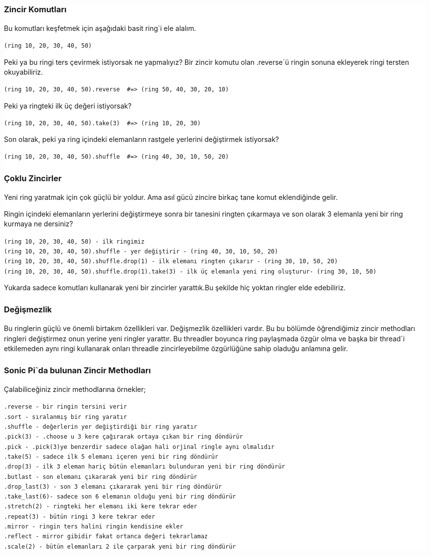 
### Zincir Komutları

Bu komutları keşfetmek için aşağıdaki basit ring`i ele alalım.
```
(ring 10, 20, 30, 40, 50)
```
Peki ya bu ringi ters çevirmek istiyorsak ne yapmalıyız? Bir zincir komutu olan .reverse`ü ringin sonuna ekleyerek ringi tersten okuyabiliriz.
```
(ring 10, 20, 30, 40, 50).reverse  #=> (ring 50, 40, 30, 20, 10)
```
Peki ya ringteki ilk üç değeri istiyorsak?
```  
(ring 10, 20, 30, 40, 50).take(3)  #=> (ring 10, 20, 30)
```  
Son olarak, peki ya ring içindeki elemanların rastgele yerlerini değiştirmek istiyorsak?
```
(ring 10, 20, 30, 40, 50).shuffle  #=> (ring 40, 30, 10, 50, 20)
```

### Çoklu Zincirler

Yeni ring yaratmak için çok güçlü bir yoldur. Ama asıl gücü zincire birkaç tane komut eklendiğinde gelir.

Ringin içindeki elemanların yerlerini değiştirmeye sonra bir tanesini ringten çıkarmaya ve son olarak  3 elemanla yeni bir ring kurmaya ne 
dersiniz?
```
(ring 10, 20, 30, 40, 50) - ilk ringimiz
(ring 10, 20, 30, 40, 50).shuffle - yer değiştirir - (ring 40, 30, 10, 50, 20)
(ring 10, 20, 30, 40, 50).shuffle.drop(1) - ilk elemanı ringten çıkarır - (ring 30, 10, 50, 20)
(ring 10, 20, 30, 40, 50).shuffle.drop(1).take(3) - ilk üç elemanla yeni ring oluşturur- (ring 30, 10, 50)
```
Yukarda sadece komutları kullanarak yeni bir zincirler yarattık.Bu şekilde hiç yoktan ringler elde edebiliriz.

### Değişmezlik

Bu ringlerin güçlü ve önemli birtakım özellikleri var. Değişmezlik özellikleri vardır. Bu bu bölümde öğrendiğimiz zincir methodları ringleri değiştirmez
onun yerine yeni ringler yarattır. Bu threadler boyunca ring paylaşmada özgür olma ve başka bir thread`i etkilemeden aynı ringi kullanarak onları threadle zincirleyebilme
özgürlüğüne sahip oladuğu anlamına gelir.

### Sonic Pi`da bulunan Zincir Methodları

Çalabiliceğiniz zincir methodlarına örnekler;
```
.reverse - bir ringin tersini verir
.sort - sıralanmış bir ring yaratır
.shuffle - değerlerin yer değiştirdiği bir ring yaratır
.pick(3) - .choose u 3 kere çağırarak ortaya çıkan bir ring döndürür
.pick - .pick(3)ye benzerdir sadece olağan hali orjinal ringle aynı olmalıdır
.take(5) - sadece ilk 5 elemanı içeren yeni bir ring döndürür
.drop(3) - ilk 3 eleman hariç bütün elemanları bulunduran yeni bir ring döndürür
.butlast - son elemanı çıkararak yeni bir ring döndürür
.drop_last(3) - son 3 elemanı çıkararak yeni bir ring döndürür 
.take_last(6)- sadece son 6 elemanın olduğu yeni bir ring döndürür
.stretch(2) - ringteki her elemanı iki kere tekrar eder
.repeat(3) - bütün ringi 3 kere tekrar eder
.mirror - ringin ters halini ringin kendisine ekler 
.reflect - mirror gibidir fakat ortanca değeri tekrarlamaz 
.scale(2) - bütün elemanları 2 ile çarparak yeni bir ring döndürür

```